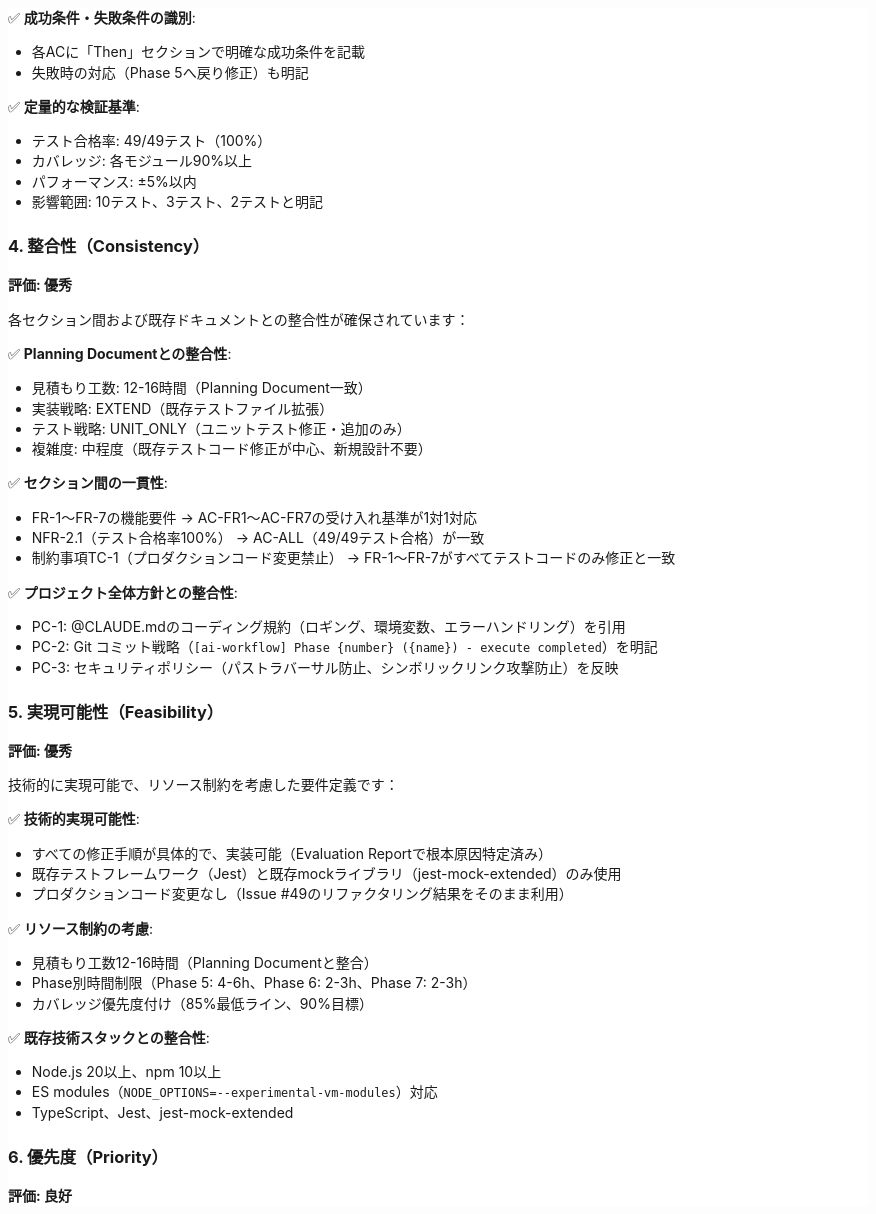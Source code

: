 ✅ **成功条件・失敗条件の識別**:
- 各ACに「Then」セクションで明確な成功条件を記載
- 失敗時の対応（Phase 5へ戻り修正）も明記

✅ **定量的な検証基準**:
- テスト合格率: 49/49テスト（100%）
- カバレッジ: 各モジュール90%以上
- パフォーマンス: ±5%以内
- 影響範囲: 10テスト、3テスト、2テストと明記

### 4. 整合性（Consistency）

**評価: 優秀**

各セクション間および既存ドキュメントとの整合性が確保されています：

✅ **Planning Documentとの整合性**:
- 見積もり工数: 12-16時間（Planning Document一致）
- 実装戦略: EXTEND（既存テストファイル拡張）
- テスト戦略: UNIT_ONLY（ユニットテスト修正・追加のみ）
- 複雑度: 中程度（既存テストコード修正が中心、新規設計不要）

✅ **セクション間の一貫性**:
- FR-1～FR-7の機能要件 → AC-FR1～AC-FR7の受け入れ基準が1対1対応
- NFR-2.1（テスト合格率100%） → AC-ALL（49/49テスト合格）が一致
- 制約事項TC-1（プロダクションコード変更禁止） → FR-1～FR-7がすべてテストコードのみ修正と一致

✅ **プロジェクト全体方針との整合性**:
- PC-1: @CLAUDE.mdのコーディング規約（ロギング、環境変数、エラーハンドリング）を引用
- PC-2: Git コミット戦略（`[ai-workflow] Phase {number} ({name}) - execute completed`）を明記
- PC-3: セキュリティポリシー（パストラバーサル防止、シンボリックリンク攻撃防止）を反映

### 5. 実現可能性（Feasibility）

**評価: 優秀**

技術的に実現可能で、リソース制約を考慮した要件定義です：

✅ **技術的実現可能性**:
- すべての修正手順が具体的で、実装可能（Evaluation Reportで根本原因特定済み）
- 既存テストフレームワーク（Jest）と既存mockライブラリ（jest-mock-extended）のみ使用
- プロダクションコード変更なし（Issue #49のリファクタリング結果をそのまま利用）

✅ **リソース制約の考慮**:
- 見積もり工数12-16時間（Planning Documentと整合）
- Phase別時間制限（Phase 5: 4-6h、Phase 6: 2-3h、Phase 7: 2-3h）
- カバレッジ優先度付け（85%最低ライン、90%目標）

✅ **既存技術スタックとの整合性**:
- Node.js 20以上、npm 10以上
- ES modules（`NODE_OPTIONS=--experimental-vm-modules`）対応
- TypeScript、Jest、jest-mock-extended

### 6. 優先度（Priority）

**評価: 良好**

